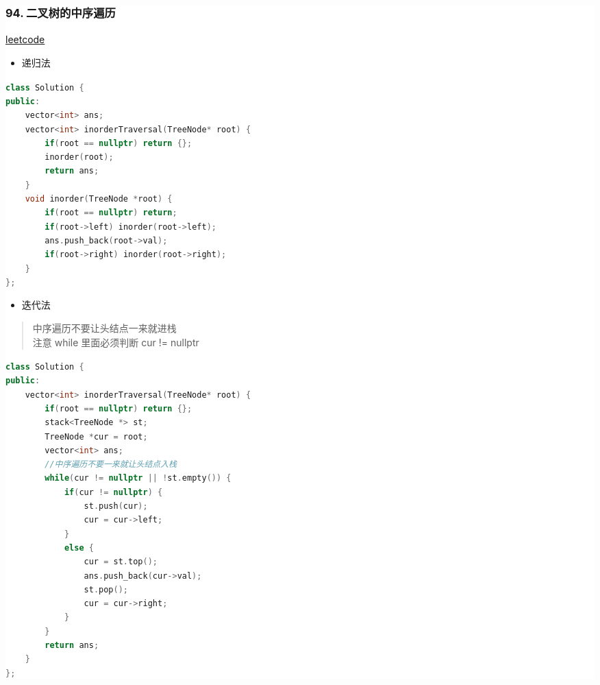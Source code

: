 
### 94. 二叉树的中序遍历

[leetcode](https://leetcode-cn.com/problems/binary-tree-inorder-traversal/)

- 递归法

```cpp
class Solution {
public:
    vector<int> ans;
    vector<int> inorderTraversal(TreeNode* root) {
        if(root == nullptr) return {};
        inorder(root);
        return ans;
    }
    void inorder(TreeNode *root) {
        if(root == nullptr) return;
        if(root->left) inorder(root->left);
        ans.push_back(root->val);
        if(root->right) inorder(root->right);
    }
};
```

- 迭代法

> 中序遍历不要让头结点一来就进栈        
> 注意 while 里面必须判断 cur != nullptr

```cpp
class Solution {
public:
    vector<int> inorderTraversal(TreeNode* root) {
        if(root == nullptr) return {};
        stack<TreeNode *> st;
        TreeNode *cur = root;
        vector<int> ans;
        //中序遍历不要一来就让头结点入栈
        while(cur != nullptr || !st.empty()) {
            if(cur != nullptr) {
                st.push(cur);
                cur = cur->left;
            }
            else {
                cur = st.top();
                ans.push_back(cur->val);
                st.pop();
                cur = cur->right;
            }
        }
        return ans;
    }
};
```
